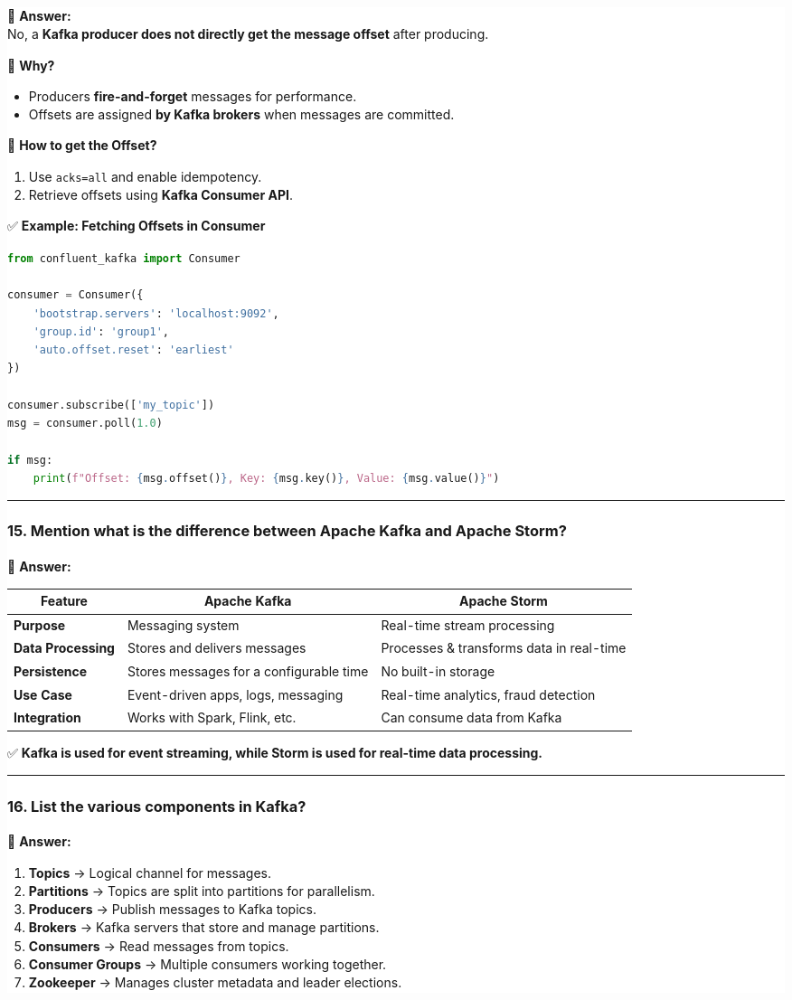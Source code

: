 📌 **Answer:**  
No, a **Kafka producer does not directly get the message offset** after producing.  

🔹 **Why?**  
- Producers **fire-and-forget** messages for performance.  
- Offsets are assigned **by Kafka brokers** when messages are committed.  

🔹 **How to get the Offset?**  
1. Use `acks=all` and enable idempotency.  
2. Retrieve offsets using **Kafka Consumer API**.  

✅ **Example: Fetching Offsets in Consumer**  
```python
from confluent_kafka import Consumer

consumer = Consumer({
    'bootstrap.servers': 'localhost:9092',
    'group.id': 'group1',
    'auto.offset.reset': 'earliest'
})

consumer.subscribe(['my_topic'])
msg = consumer.poll(1.0)

if msg:
    print(f"Offset: {msg.offset()}, Key: {msg.key()}, Value: {msg.value()}")
```

---

### **15. Mention what is the difference between Apache Kafka and Apache Storm?**  

📌 **Answer:**  

| Feature | **Apache Kafka** | **Apache Storm** |
|---------|----------------|----------------|
| **Purpose** | Messaging system | Real-time stream processing |
| **Data Processing** | Stores and delivers messages | Processes & transforms data in real-time |
| **Persistence** | Stores messages for a configurable time | No built-in storage |
| **Use Case** | Event-driven apps, logs, messaging | Real-time analytics, fraud detection |
| **Integration** | Works with Spark, Flink, etc. | Can consume data from Kafka |

✅ **Kafka is used for event streaming, while Storm is used for real-time data processing.**  

---

### **16. List the various components in Kafka?**  

📌 **Answer:**  

1. **Topics** → Logical channel for messages.  
2. **Partitions** → Topics are split into partitions for parallelism.  
3. **Producers** → Publish messages to Kafka topics.  
4. **Brokers** → Kafka servers that store and manage partitions.  
5. **Consumers** → Read messages from topics.  
6. **Consumer Groups** → Multiple consumers working together.  
7. **Zookeeper** → Manages cluster metadata and leader elections.  
